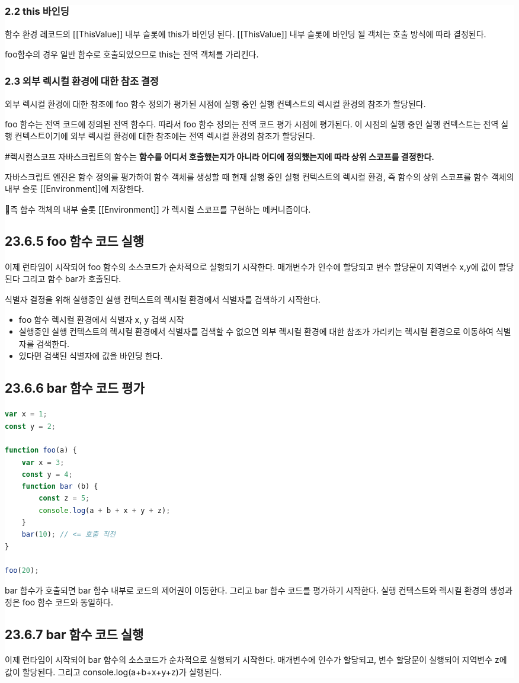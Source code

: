 ### 2.2 this 바인딩
함수 환경 레코드의 \[\[ThisValue]] 내부 슬롯에 this가 바인딩 된다.
\[\[ThisValue]] 내부 슬롯에 바인딩 될 객체는 호출 방식에 따라 결정된다.

foo함수의 경우 일반 함수로 호출되었으므로 this는 전역 객체를 가리킨다.

### 2.3 외부 렉시컬 환경에 대한 참조 결정
외부 렉시컬 환경에 대한 참조에 foo 함수 정의가 평가된 시점에 실행 중인 실행 컨텍스트의 렉시컬 환경의 참조가 할당된다.

foo 함수는 전역 코드에 정의된 전역 함수다. 따라서 foo 함수 정의는 전역 코드 평가 시점에 평가된다.
이 시점의 실행 중인 실행 컨텍스트는 전역 실행 컨텍스트이기에 외부 렉시컬 환경에 대한 참조에는 전역 렉시컬 환경의 참조가 할당된다.

#렉시컬스코프
자바스크립트의 함수는 **함수를 어디서 호출했는지가 아니라 어디에 정의했는지에 따라 상위 스코프를 결정한다.**

자바스크립트 엔진은 함수 정의를 평가하여 함수 객체를 생성할 때 현재 실행 중인 실행 컨텍스트의 렉시컬 환경, 즉 함수의 상위 스코프를 함수 객체의 내부 슬롯 \[\[Environment\]\]에 저장한다.

즉 함수 객체의 내부 슬롯 \[\[Environment\]\] 가 렉시컬 스코프를 구현하는 메커니즘이다.

## 23.6.5 foo 함수 코드 실행
이제 런타임이 시작되어 foo 함수의 소스코드가 순차적으로 실행되기 시작한다.
매개변수가 인수에 할당되고 변수 할당문이 지역변수 x,y에 값이 할당된다 그리고 함수 bar가 호출된다.

식별자 결정을 위해 실행중인 실행 컨텍스트의 렉시컬 환경에서 식별자를 검색하기 시작한다.
- foo 함수 렉시컬 환경에서 식별자 x, y 검색 시작
- 실행중인 실행 컨텍스트의 렉시컬 환경에서 식별자를 검색할 수 없으면 외부 렉시컬 환경에 대한 참조가 가리키는 렉시컬 환경으로 이동하여 식별자를 검색한다.
- 있다면 검색된 식별자에 값을 바인딩 한다.

## 23.6.6 bar 함수 코드 평가
```js
var x = 1;
const y = 2;

function foo(a) {
	var x = 3;
	const y = 4;
	function bar (b) {
		const z = 5;
		console.log(a + b + x + y + z);
	}
	bar(10); // <= 호출 직전
}

foo(20);
```

bar 함수가 호출되면 bar 함수 내부로 코드의 제어권이 이동한다.
그리고 bar 함수 코드를 평가하기 시작한다.
실행 컨텍스트와 렉시컬 환경의 생성과정은 foo 함수 코드와 동일하다.

## 23.6.7 bar 함수 코드 실행
이제 런타임이 시작되어 bar 함수의 소스코드가 순차적으로 실행되기 시작한다.
매개변수에 인수가 할당되고, 변수 할당문이 실행되어 지역변수 z에 값이 할당된다.
그리고 console.log(a+b+x+y+z)가 실행된다.

